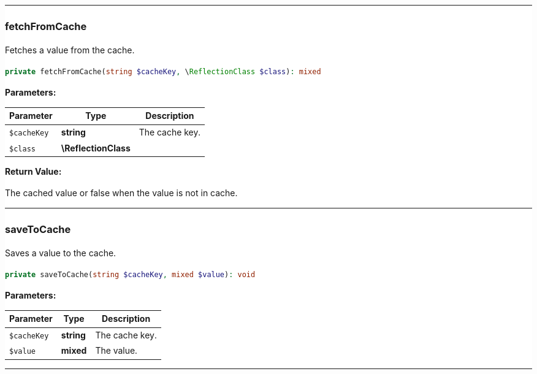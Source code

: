 





***

### fetchFromCache

Fetches a value from the cache.

```php
private fetchFromCache(string $cacheKey, \ReflectionClass $class): mixed
```








**Parameters:**

| Parameter | Type | Description |
|-----------|------|-------------|
| `$cacheKey` | **string** | The cache key. |
| `$class` | **\ReflectionClass** |  |


**Return Value:**

The cached value or false when the value is not in cache.



***

### saveToCache

Saves a value to the cache.

```php
private saveToCache(string $cacheKey, mixed $value): void
```








**Parameters:**

| Parameter | Type | Description |
|-----------|------|-------------|
| `$cacheKey` | **string** | The cache key. |
| `$value` | **mixed** | The value. |




***
